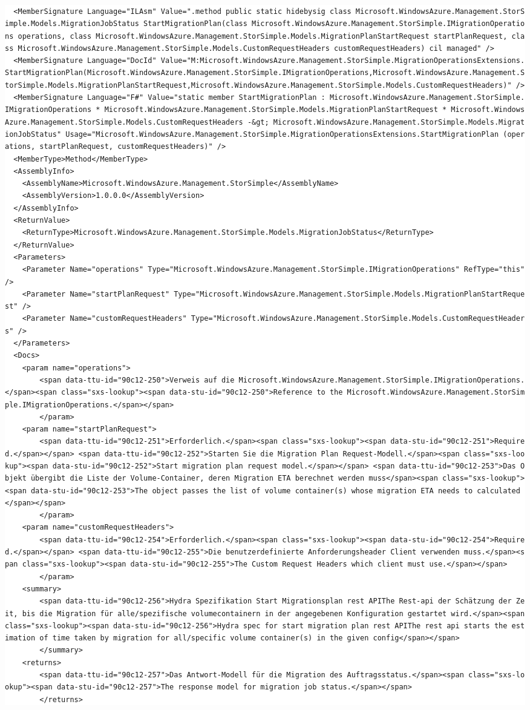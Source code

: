       <MemberSignature Language="ILAsm" Value=".method public static hidebysig class Microsoft.WindowsAzure.Management.StorSimple.Models.MigrationJobStatus StartMigrationPlan(class Microsoft.WindowsAzure.Management.StorSimple.IMigrationOperations operations, class Microsoft.WindowsAzure.Management.StorSimple.Models.MigrationPlanStartRequest startPlanRequest, class Microsoft.WindowsAzure.Management.StorSimple.Models.CustomRequestHeaders customRequestHeaders) cil managed" />
      <MemberSignature Language="DocId" Value="M:Microsoft.WindowsAzure.Management.StorSimple.MigrationOperationsExtensions.StartMigrationPlan(Microsoft.WindowsAzure.Management.StorSimple.IMigrationOperations,Microsoft.WindowsAzure.Management.StorSimple.Models.MigrationPlanStartRequest,Microsoft.WindowsAzure.Management.StorSimple.Models.CustomRequestHeaders)" />
      <MemberSignature Language="F#" Value="static member StartMigrationPlan : Microsoft.WindowsAzure.Management.StorSimple.IMigrationOperations * Microsoft.WindowsAzure.Management.StorSimple.Models.MigrationPlanStartRequest * Microsoft.WindowsAzure.Management.StorSimple.Models.CustomRequestHeaders -&gt; Microsoft.WindowsAzure.Management.StorSimple.Models.MigrationJobStatus" Usage="Microsoft.WindowsAzure.Management.StorSimple.MigrationOperationsExtensions.StartMigrationPlan (operations, startPlanRequest, customRequestHeaders)" />
      <MemberType>Method</MemberType>
      <AssemblyInfo>
        <AssemblyName>Microsoft.WindowsAzure.Management.StorSimple</AssemblyName>
        <AssemblyVersion>1.0.0.0</AssemblyVersion>
      </AssemblyInfo>
      <ReturnValue>
        <ReturnType>Microsoft.WindowsAzure.Management.StorSimple.Models.MigrationJobStatus</ReturnType>
      </ReturnValue>
      <Parameters>
        <Parameter Name="operations" Type="Microsoft.WindowsAzure.Management.StorSimple.IMigrationOperations" RefType="this" />
        <Parameter Name="startPlanRequest" Type="Microsoft.WindowsAzure.Management.StorSimple.Models.MigrationPlanStartRequest" />
        <Parameter Name="customRequestHeaders" Type="Microsoft.WindowsAzure.Management.StorSimple.Models.CustomRequestHeaders" />
      </Parameters>
      <Docs>
        <param name="operations">
            <span data-ttu-id="90c12-250">Verweis auf die Microsoft.WindowsAzure.Management.StorSimple.IMigrationOperations.</span><span class="sxs-lookup"><span data-stu-id="90c12-250">Reference to the Microsoft.WindowsAzure.Management.StorSimple.IMigrationOperations.</span></span>
            </param>
        <param name="startPlanRequest">
            <span data-ttu-id="90c12-251">Erforderlich.</span><span class="sxs-lookup"><span data-stu-id="90c12-251">Required.</span></span> <span data-ttu-id="90c12-252">Starten Sie die Migration Plan Request-Modell.</span><span class="sxs-lookup"><span data-stu-id="90c12-252">Start migration plan request model.</span></span> <span data-ttu-id="90c12-253">Das Objekt übergibt die Liste der Volume-Container, deren Migration ETA berechnet werden muss</span><span class="sxs-lookup"><span data-stu-id="90c12-253">The object passes the list of volume container(s) whose migration ETA needs to calculated</span></span>
            </param>
        <param name="customRequestHeaders">
            <span data-ttu-id="90c12-254">Erforderlich.</span><span class="sxs-lookup"><span data-stu-id="90c12-254">Required.</span></span> <span data-ttu-id="90c12-255">Die benutzerdefinierte Anforderungsheader Client verwenden muss.</span><span class="sxs-lookup"><span data-stu-id="90c12-255">The Custom Request Headers which client must use.</span></span>
            </param>
        <summary>
            <span data-ttu-id="90c12-256">Hydra Spezifikation Start Migrationsplan rest APIThe Rest-api der Schätzung der Zeit, bis die Migration für alle/spezifische volumecontainern in der angegebenen Konfiguration gestartet wird.</span><span class="sxs-lookup"><span data-stu-id="90c12-256">Hydra spec for start migration plan rest APIThe rest api starts the estimation of time taken by migration for all/specific volume container(s) in the given config</span></span>
            </summary>
        <returns>
            <span data-ttu-id="90c12-257">Das Antwort-Modell für die Migration des Auftragsstatus.</span><span class="sxs-lookup"><span data-stu-id="90c12-257">The response model for migration job status.</span></span>
            </returns>